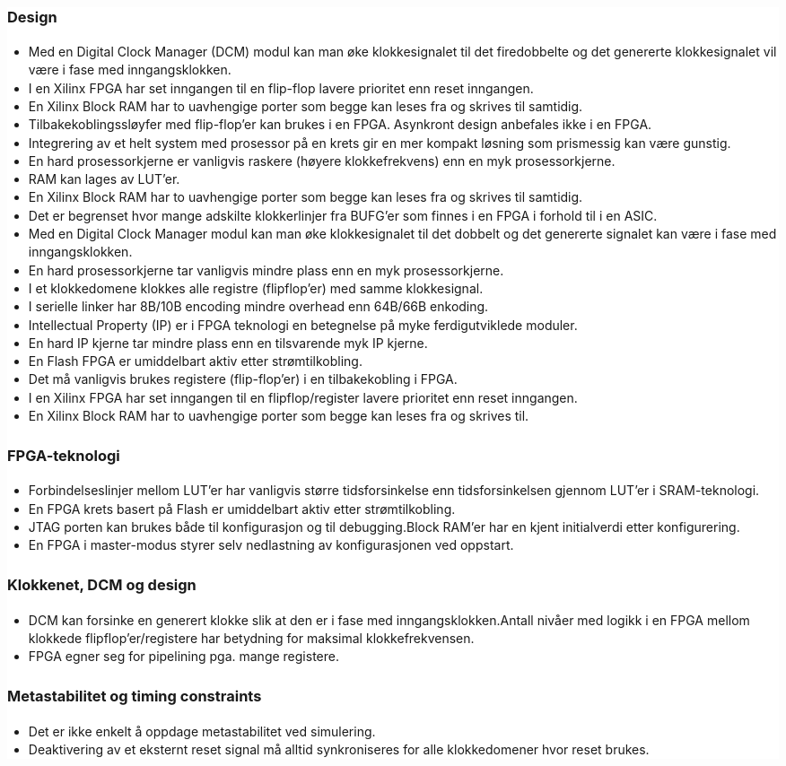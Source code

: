 ### Design
* Med en Digital Clock Manager (DCM) modul kan man øke klokkesignalet til det
firedobbelte og det genererte klokkesignalet vil være i fase med inngangsklokken.
* I en Xilinx FPGA har set inngangen til en flip-flop lavere prioritet enn reset
inngangen.
* En Xilinx Block RAM har to uavhengige porter som begge kan leses fra og skrives
til samtidig.
* Tilbakekoblingssløyfer med flip-flop’er kan brukes i en FPGA. Asynkront design anbefales ikke i en FPGA. 
* Integrering av et helt system med prosessor på en krets gir en mer kompakt
løsning som prismessig kan være gunstig.
* En hard prosessorkjerne er vanligvis raskere (høyere klokkefrekvens) enn en myk
prosessorkjerne.
* RAM kan lages av LUT’er.
* En Xilinx Block RAM har to uavhengige porter som begge kan leses fra og skrives
til samtidig.
* Det er begrenset hvor mange adskilte klokkerlinjer fra BUFG’er som finnes i en
FPGA i forhold til i en ASIC.
* Med en Digital Clock Manager modul kan man øke klokkesignalet til det dobbelt
og det genererte signalet kan være i fase med inngangsklokken.
* En hard prosessorkjerne tar vanligvis mindre plass enn en myk prosessorkjerne. 
* I et klokkedomene klokkes alle registre (flipflop’er) med samme klokkesignal.
* I serielle linker har 8B/10B encoding mindre overhead enn 64B/66B enkoding.
* Intellectual Property (IP) er i FPGA teknologi en betegnelse på myke
ferdigutviklede moduler.
* En hard IP kjerne tar mindre plass enn en tilsvarende myk IP kjerne.
* En Flash FPGA er umiddelbart aktiv etter strømtilkobling.
* Det må vanligvis brukes registere (flip-flop’er) i en tilbakekobling i FPGA.
* I en Xilinx FPGA har set inngangen til en flipflop/register lavere prioritet enn reset
inngangen.
* En Xilinx Block RAM har to uavhengige porter som begge kan leses fra og skrives
til.

### FPGA-teknologi
* Forbindelseslinjer mellom LUT’er har vanligvis større tidsforsinkelse enn
tidsforsinkelsen gjennom LUT’er i SRAM-teknologi.
* En FPGA krets basert på Flash er umiddelbart aktiv etter strømtilkobling.
* JTAG porten kan brukes både til konfigurasjon og til debugging.Block RAM’er har en kjent initialverdi etter konfigurering.
* En FPGA i master-modus styrer selv nedlastning av konfigurasjonen ved oppstart.

### Klokkenet, DCM og design
* DCM kan forsinke en generert klokke slik at den er i fase med inngangsklokken.Antall nivåer med logikk i en FPGA mellom klokkede flipflop’er/registere har
betydning for maksimal klokkefrekvensen.
* FPGA egner seg for pipelining pga. mange registere.

### Metastabilitet og timing constraints
* Det er ikke enkelt å oppdage metastabilitet ved simulering.
* Deaktivering av et eksternt reset signal må alltid synkroniseres for alle
klokkedomener hvor reset brukes.
